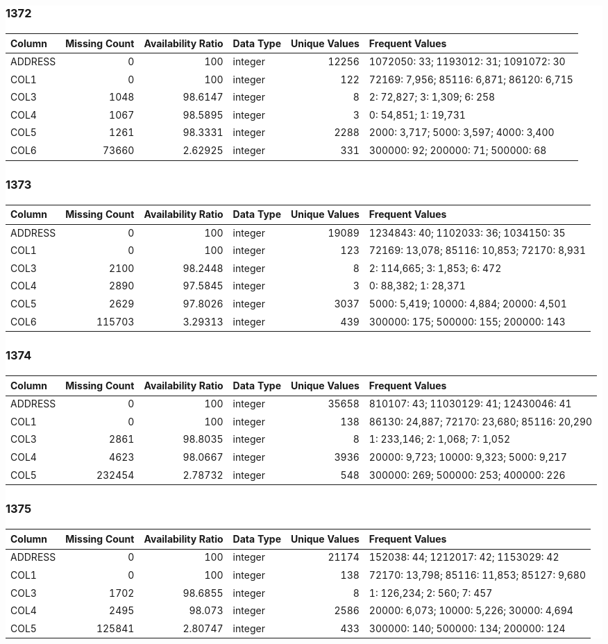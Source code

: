 
### 1372

| Column   |   Missing Count |   Availability Ratio | Data Type   |   Unique Values | Frequent Values                          |
|:---------|----------------:|---------------------:|:------------|----------------:|:-----------------------------------------|
| ADDRESS  |               0 |            100       | integer     |           12256 | 1072050: 33; 1193012: 31; 1091072: 30    |
| COL1     |               0 |            100       | integer     |             122 | 72169: 7,956; 85116: 6,871; 86120: 6,715 |
| COL3     |            1048 |             98.6147  | integer     |               8 | 2: 72,827; 3: 1,309; 6: 258              |
| COL4     |            1067 |             98.5895  | integer     |               3 | 0: 54,851; 1: 19,731                     |
| COL5     |            1261 |             98.3331  | integer     |            2288 | 2000: 3,717; 5000: 3,597; 4000: 3,400    |
| COL6     |           73660 |              2.62925 | integer     |             331 | 300000: 92; 200000: 71; 500000: 68       |


### 1373

| Column   |   Missing Count |   Availability Ratio | Data Type   |   Unique Values | Frequent Values                            |
|:---------|----------------:|---------------------:|:------------|----------------:|:-------------------------------------------|
| ADDRESS  |               0 |            100       | integer     |           19089 | 1234843: 40; 1102033: 36; 1034150: 35      |
| COL1     |               0 |            100       | integer     |             123 | 72169: 13,078; 85116: 10,853; 72170: 8,931 |
| COL3     |            2100 |             98.2448  | integer     |               8 | 2: 114,665; 3: 1,853; 6: 472               |
| COL4     |            2890 |             97.5845  | integer     |               3 | 0: 88,382; 1: 28,371                       |
| COL5     |            2629 |             97.8026  | integer     |            3037 | 5000: 5,419; 10000: 4,884; 20000: 4,501    |
| COL6     |          115703 |              3.29313 | integer     |             439 | 300000: 175; 500000: 155; 200000: 143      |


### 1374

| Column   |   Missing Count |   Availability Ratio | Data Type   |   Unique Values | Frequent Values                             |
|:---------|----------------:|---------------------:|:------------|----------------:|:--------------------------------------------|
| ADDRESS  |               0 |            100       | integer     |           35658 | 810107: 43; 11030129: 41; 12430046: 41      |
| COL1     |               0 |            100       | integer     |             138 | 86130: 24,887; 72170: 23,680; 85116: 20,290 |
| COL3     |            2861 |             98.8035  | integer     |               8 | 1: 233,146; 2: 1,068; 7: 1,052              |
| COL4     |            4623 |             98.0667  | integer     |            3936 | 20000: 9,723; 10000: 9,323; 5000: 9,217     |
| COL5     |          232454 |              2.78732 | integer     |             548 | 300000: 269; 500000: 253; 400000: 226       |


### 1375

| Column   |   Missing Count |   Availability Ratio | Data Type   |   Unique Values | Frequent Values                            |
|:---------|----------------:|---------------------:|:------------|----------------:|:-------------------------------------------|
| ADDRESS  |               0 |            100       | integer     |           21174 | 152038: 44; 1212017: 42; 1153029: 42       |
| COL1     |               0 |            100       | integer     |             138 | 72170: 13,798; 85116: 11,853; 85127: 9,680 |
| COL3     |            1702 |             98.6855  | integer     |               8 | 1: 126,234; 2: 560; 7: 457                 |
| COL4     |            2495 |             98.073   | integer     |            2586 | 20000: 6,073; 10000: 5,226; 30000: 4,694   |
| COL5     |          125841 |              2.80747 | integer     |             433 | 300000: 140; 500000: 134; 200000: 124      |
